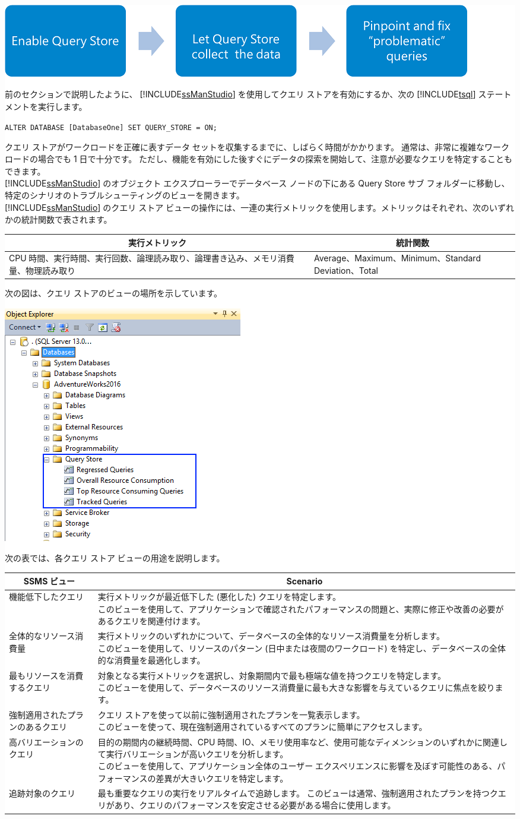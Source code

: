  ![クエリ ストアのトラブルシューティング](../../relational-databases/performance/media/query-store-troubleshooting.png "query-store-troubleshooting")  
  
 前のセクションで説明したように、 [!INCLUDE[ssManStudio](../../includes/ssmanstudio-md.md)] を使用してクエリ ストアを有効にするか、次の [!INCLUDE[tsql](../../includes/tsql-md.md)] ステートメントを実行します。  
  
```tsql  
ALTER DATABASE [DatabaseOne] SET QUERY_STORE = ON;  
```  
  
 クエリ ストアがワークロードを正確に表すデータ セットを収集するまでに、しばらく時間がかかります。 通常は、非常に複雑なワークロードの場合でも 1 日で十分です。 ただし、機能を有効にした後すぐにデータの探索を開始して、注意が必要なクエリを特定することもできます。   
[!INCLUDE[ssManStudio](../../includes/ssmanstudio-md.md)] のオブジェクト エクスプローラーでデータベース ノードの下にある Query Store サブ フォルダーに移動し、特定のシナリオのトラブルシューティングのビューを開きます。   
[!INCLUDE[ssManStudio](../../includes/ssmanstudio-md.md)] のクエリ ストア ビューの操作には、一連の実行メトリックを使用します。メトリックはそれぞれ、次のいずれかの統計関数で表されます。  
  
|実行メトリック|統計関数|  
|----------------------|------------------------|  
|CPU 時間、実行時間、実行回数、論理読み取り、論理書き込み、メモリ消費量、物理読み取り|Average、Maximum、Minimum、Standard Deviation、Total|  
  
 次の図は、クエリ ストアのビューの場所を示しています。  
  
 ![クエリ ストア ビュー](../../relational-databases/performance/media/query-store-views.png "query-store-views")  
  
 次の表では、各クエリ ストア ビューの用途を説明します。  
  
|SSMS ビュー|Scenario|  
|---------------|--------------|  
|機能低下したクエリ|実行メトリックが最近低下した (悪化した) クエリを特定します。 <br />このビューを使用して、アプリケーションで確認されたパフォーマンスの問題と、実際に修正や改善の必要があるクエリを関連付けます。|  
|全体的なリソース消費量|実行メトリックのいずれかについて、データベースの全体的なリソース消費量を分析します。<br />このビューを使用して、リソースのパターン (日中または夜間のワークロード) を特定し、データベースの全体的な消費量を最適化します。|  
|最もリソースを消費するクエリ|対象となる実行メトリックを選択し、対象期間内で最も極端な値を持つクエリを特定します。 <br />このビューを使用して、データベースのリソース消費量に最も大きな影響を与えているクエリに焦点を絞ります。|  
|強制適用されたプランのあるクエリ|クエリ ストアを使って以前に強制適用されたプランを一覧表示します。 <br />このビューを使って、現在強制適用されているすべてのプランに簡単にアクセスします。|  
|高バリエーションのクエリ|目的の期間内の継続時間、CPU 時間、IO、メモリ使用率など、使用可能なディメンションのいずれかに関連して実行バリエーションが高いクエリを分析します。<br />このビューを使用して、アプリケーション全体のユーザー エクスペリエンスに影響を及ぼす可能性のある、パフォーマンスの差異が大きいクエリを特定します。|  
|追跡対象のクエリ|最も重要なクエリの実行をリアルタイムで追跡します。 このビューは通常、強制適用されたプランを持つクエリがあり、クエリのパフォーマンスを安定させる必要がある場合に使用します。|
  